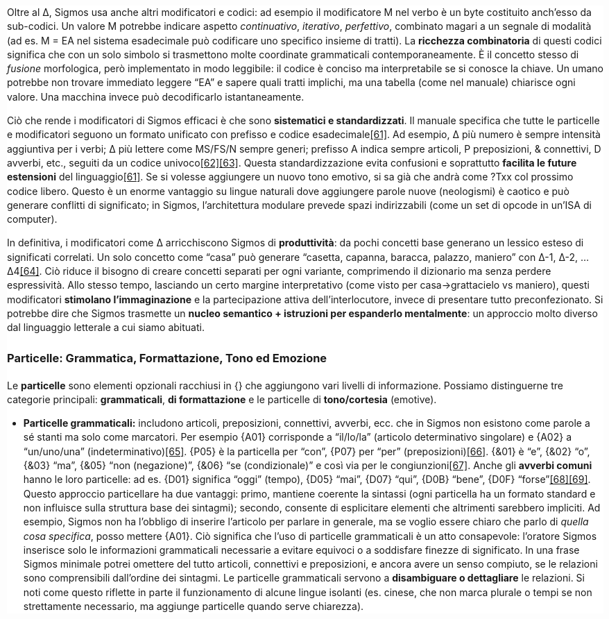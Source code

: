 Oltre al ∆, Sigmos usa anche altri modificatori e codici: ad esempio il modificatore M nel verbo è un byte costituito anch’esso da sub-codici. Un valore M potrebbe indicare aspetto *continuativo*, *iterativo*, *perfettivo*, combinato magari a un segnale di modalità (ad es. M \= EA nel sistema esadecimale può codificare uno specifico insieme di tratti). La **ricchezza combinatoria** di questi codici significa che con un solo simbolo si trasmettono molte coordinate grammaticali contemporaneamente. È il concetto stesso di *fusione* morfologica, però implementato in modo leggibile: il codice è conciso ma interpretabile se si conosce la chiave. Un umano potrebbe non trovare immediato leggere “EA” e sapere quali tratti implichi, ma una tabella (come nel manuale) chiarisce ogni valore. Una macchina invece può decodificarlo istantaneamente.

Ciò che rende i modificatori di Sigmos efficaci è che sono **sistematici e standardizzati**. Il manuale specifica che tutte le particelle e modificatori seguono un formato unificato con prefisso e codice esadecimale[\[61\]](file://file-Ht24tGmfT1g7Xdw1f1YwMQ#:~:text=). Ad esempio, ∆ più numero è sempre intensità aggiuntiva per i verbi; ∆ più lettere come MS/FS/N sempre generi; prefisso A indica sempre articoli, P preposizioni, & connettivi, D avverbi, etc., seguiti da un codice univoco[\[62\]](file://file-Ht24tGmfT1g7Xdw1f1YwMQ#:~:text=Queste%20particelle%20svolgono%20le%20funzioni,articoli%2C%20preposizioni%2C%20connettivi%20e%20avverbi)[\[63\]](file://file-Ht24tGmfT1g7Xdw1f1YwMQ#:~:text=). Questa standardizzazione evita confusioni e soprattutto **facilita le future estensioni** del linguaggio[\[61\]](file://file-Ht24tGmfT1g7Xdw1f1YwMQ#:~:text=). Se si volesse aggiungere un nuovo tono emotivo, si sa già che andrà come ?Txx col prossimo codice libero. Questo è un enorme vantaggio su lingue naturali dove aggiungere parole nuove (neologismi) è caotico e può generare conflitti di significato; in Sigmos, l’architettura modulare prevede spazi indirizzabili (come un set di opcode in un’ISA di computer).

In definitiva, i modificatori come ∆ arricchiscono Sigmos di **produttività**: da pochi concetti base generano un lessico esteso di significati correlati. Un solo concetto come “casa” può generare “casetta, capanna, baracca, palazzo, maniero” con ∆-1, ∆-2, … ∆4[\[64\]](file://file-Ht24tGmfT1g7Xdw1f1YwMQ#:~:text=,Topaia). Ciò riduce il bisogno di creare concetti separati per ogni variante, comprimendo il dizionario ma senza perdere espressività. Allo stesso tempo, lasciando un certo margine interpretativo (come visto per casa-\>grattacielo vs maniero), questi modificatori **stimolano l’immaginazione** e la partecipazione attiva dell’interlocutore, invece di presentare tutto preconfezionato. Si potrebbe dire che Sigmos trasmette un **nucleo semantico \+ istruzioni per espanderlo mentalmente**: un approccio molto diverso dal linguaggio letterale a cui siamo abituati.

### Particelle: Grammatica, Formattazione, Tono ed Emozione

Le **particelle** sono elementi opzionali racchiusi in {} che aggiungono vari livelli di informazione. Possiamo distinguerne tre categorie principali: **grammaticali**, **di formattazione** e le particelle di **tono/cortesia** (emotive).

* **Particelle grammaticali:** includono articoli, preposizioni, connettivi, avverbi, ecc. che in Sigmos non esistono come parole a sé stanti ma solo come marcatori. Per esempio {A01} corrisponde a “il/lo/la” (articolo determinativo singolare) e {A02} a “un/uno/una” (indeterminativo)[\[65\]](file://file-Ht24tGmfT1g7Xdw1f1YwMQ#:~:text=). {P05} è la particella per “con”, {P07} per “per” (preposizioni)[\[66\]](file://file-Ht24tGmfT1g7Xdw1f1YwMQ#:~:text=,P07%7D%20%7C%20Per). {&01} è “e”, {&02} “o”, {&03} “ma”, {&05} “non (negazione)”, {&06} “se (condizionale)” e così via per le congiunzioni[\[67\]](file://file-Ht24tGmfT1g7Xdw1f1YwMQ#:~:text=). Anche gli **avverbi comuni** hanno le loro particelle: ad es. {D01} significa “oggi” (tempo), {D05} “mai”, {D07} “qui”, {D0B} “bene”, {D0F} “forse”[\[68\]](file://file-Ht24tGmfT1g7Xdw1f1YwMQ#:~:text=)[\[69\]](file://file-Ht24tGmfT1g7Xdw1f1YwMQ#:~:text=%7C%20,Forse). Questo approccio particellare ha due vantaggi: primo, mantiene coerente la sintassi (ogni particella ha un formato standard e non influisce sulla struttura base dei sintagmi); secondo, consente di esplicitare elementi che altrimenti sarebbero impliciti. Ad esempio, Sigmos non ha l’obbligo di inserire l’articolo per parlare in generale, ma se voglio essere chiaro che parlo di *quella cosa specifica*, posso mettere {A01}. Ciò significa che l’uso di particelle grammaticali è un atto consapevole: l’oratore Sigmos inserisce solo le informazioni grammaticali necessarie a evitare equivoci o a soddisfare finezze di significato. In una frase Sigmos minimale potrei omettere del tutto articoli, connettivi e preposizioni, e ancora avere un senso compiuto, se le relazioni sono comprensibili dall’ordine dei sintagmi. Le particelle grammaticali servono a **disambiguare o dettagliare** le relazioni. Si noti come questo riflette in parte il funzionamento di alcune lingue isolanti (es. cinese, che non marca plurale o tempi se non strettamente necessario, ma aggiunge particelle quando serve chiarezza).
